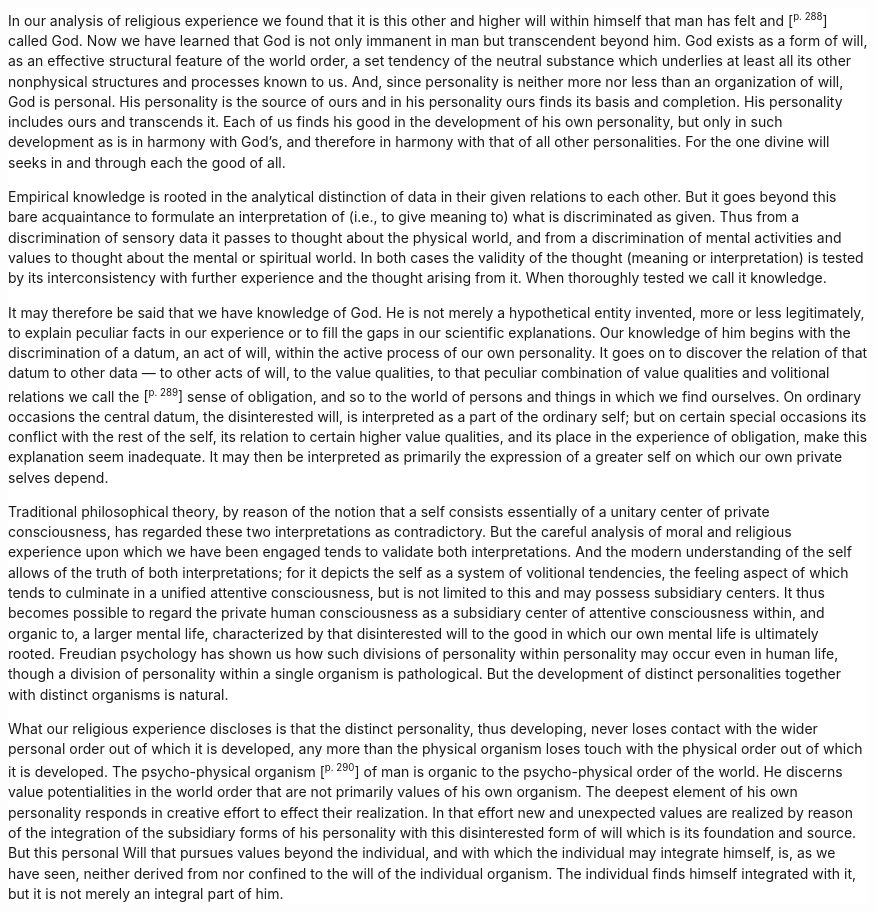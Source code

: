 In our analysis of religious experience we found that it is this other and higher will within himself that man has felt and <span id="p288">[<sup><small>p. 288</small></sup>]</span> called God. Now we have learned that God is not only immanent in man but transcendent beyond him. God exists as a form of will, as an effective structural feature of the world order, a set tendency of the neutral substance which underlies at least all its other nonphysical structures and processes known to us. And, since personality is neither more nor less than an organization of will, God is personal. His personality is the source of ours and in his personality ours finds its basis and completion. His personality includes ours and transcends it. Each of us finds his good in the development of his own personality, but only in such development as is in harmony with God’s, and therefore in harmony with that of all other personalities. For the one divine will seeks in and through each the good of all.

Empirical knowledge is rooted in the analytical distinction of data in their given relations to each other. But it goes beyond this bare acquaintance to formulate an interpretation of (i.e., to give meaning to) what is discriminated as given. Thus from a discrimination of sensory data it passes to thought about the physical world, and from a discrimination of mental activities and values to thought about the mental or spiritual world. In both cases the validity of the thought (meaning or interpretation) is tested by its interconsistency with further experience and the thought arising from it. When thoroughly tested we call it knowledge.

It may therefore be said that we have knowledge of God. He is not merely a hypothetical entity invented, more or less legitimately, to explain peculiar facts in our experience or to fill the gaps in our scientific explanations. Our knowledge of him begins with the discrimination of a datum, an act of will, within the active process of our own personality. It goes on to discover the relation of that datum to other data — to other acts of will, to the value qualities, to that peculiar combination of value qualities and volitional relations we call the <span id="p289">[<sup><small>p. 289</small></sup>]</span> sense of obligation, and so to the world of persons and things in which we find ourselves. On ordinary occasions the central datum, the disinterested will, is interpreted as a part of the ordinary self; but on certain special occasions its conflict with the rest of the self, its relation to certain higher value qualities, and its place in the experience of obligation, make this explanation seem inadequate. It may then be interpreted as primarily the expression of a greater self on which our own private selves depend.

Traditional philosophical theory, by reason of the notion that a self consists essentially of a unitary center of private consciousness, has regarded these two interpretations as contradictory. But the careful analysis of moral and religious experience upon which we have been engaged tends to validate both interpretations. And the modern understanding of the self allows of the truth of both interpretations; for it depicts the self as a system of volitional tendencies, the feeling aspect of which tends to culminate in a unified attentive consciousness, but is not limited to this and may possess subsidiary centers. It thus becomes possible to regard the private human consciousness as a subsidiary center of attentive consciousness within, and organic to, a larger mental life, characterized by that disinterested will to the good in which our own mental life is ultimately rooted. Freudian psychology has shown us how such divisions of personality within personality may occur even in human life, though a division of personality within a single organism is pathological. But the development of distinct personalities together with distinct organisms is natural.

What our religious experience discloses is that the distinct personality, thus developing, never loses contact with the wider personal order out of which it is developed, any more than the physical organism loses touch with the physical order out of which it is developed. The psycho-physical organism <span id="p290">[<sup><small>p. 290</small></sup>]</span> of man is organic to the psycho-physical order of the world. He discerns value potentialities in the world order that are not primarily values of his own organism. The deepest element of his own personality responds in creative effort to effect their realization. In that effort new and unexpected values are realized by reason of the integration of the subsidiary forms of his personality with this disinterested form of will which is its foundation and source. But this personal Will that pursues values beyond the individual, and with which the individual may integrate himself, is, as we have seen, neither derived from nor confined to the will of the individual organism. The individual finds himself integrated with it, but it is not merely an integral part of him.


[^1]: F. C. Sharp: _Ethics_ (New York: Century Co., 1928) , pp. 481-84.
[^2]: Ibid., p. 88 . Allowance must, of course, be made for the fact that altruism can be manifested only as the child becomes aware of other selves.
[^3]: W. T. Stace: _The Concept of Morals_ (New York: The Macmillan Co., >937) • P- s 8 i.
[^4]: Ibid., pp. 22 ff.
[^5]: Ibid., p. 67.
[^6]: Ibid., pp. 252-54.
[^7]: Ibid., p. 262.
[^8]: Ibid., pp. 277-79.
[^9]: This is the reason for the success in interpretation of ethical problems achieved by the important British school of moral philosophers known as deontologists. They make the term “right” more fundamental for ethics than “good,” and, for decision as to what is right, appeal to our sense of what is fitting or proper in the circumstances. If our analysis is correct, however, this method succeeds only because our sense of what is fitting is a sense of what is fitting to the structure of personality as an order of will, and because the feature of that structure that ultimately determines what is fitting is the disinterested will to the greatest possible good. Thus, in spite of the success of the deontological approach in clarifying ethical problems, it remains true that it is the nature of the good that ultimately determines what is right. For an exposition of deontology see Ross: _The Right and the Good and Foundations of Ethics_ (New York: Oxford University Press, 1939) . For a critical reinterpretation of this theory see my article, “Deontology and Self-realization,” Ethics, July 1941.
[^10]: _Human Nature and Conduct_, pp. 314-16 passim.
[^11]: Ibid., pp. 326-28 passim.
[^12]: Ibid., pp. 326-27.
[^13]: For a reference to the objections of the deontologists to this point of view cf. footnote 9, this chapter.
[^14]: _Human Nature and Conduct_, p. 329.
[^15]: _Problems of Ethics_ (New York: Prentice-Hall, Inc., 1939) , p. 195.
[^16]: Ibid., pp. 82-83.
[^17]: lbid.,p,,i.
[^18]: Ibid., pp. 96-97.
[^19]: Ibid,, p. 197.
[^20]: Ibid., pp. 110-11, 114 passim.
[^21]: Cf. _Ethical Relativity_, especially pp. 92 ff.
[^22]: Ibid., p. log.
[^23]: Allowance must be made here for the fact that tradition and prejudice distort the view of what seems impartial, and narrow the range of good which the individual is willing to consider.
[^24]: _Ethical Relativity_, p. 112 .
[^25]: Beyond Conscience (New York: McGraw-Hill Book Co., 1934) . For an able critique of this point of view cf. A. E. Murphy: “Conscience, Tolerance and Moral Discrimination,” Ethics, April 1939.
[^26]: Op. cit., p. 341.
[^27]: DeWitt H. Parker: _Human Values_ (New York: Harper & Brothers, 1931) , chap. 6.
[^28]: For fuller exposition see my Reality and Value, chaps. 6-12.
[^29]: _A Pluralistic Universe_ (New York: Longmans, Green & Co., 1909) .
[^30]: _Process and Reality_ (New York: The Macmillan Co., 1929) .
[^31]: E. S. Brightman: _The Problem of God_ (New York: Abingdon Press, 1930) .
[^32]: For fuller exposition cf, my Reality and Value, especially chaps. 5, 12.